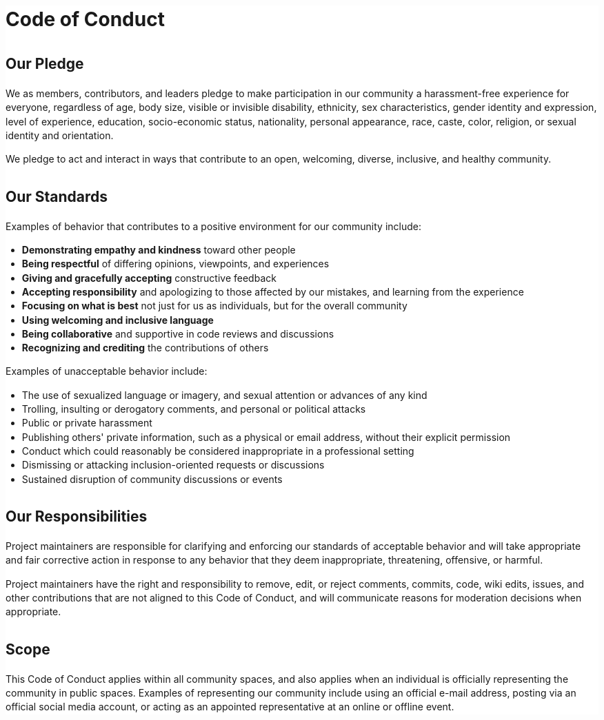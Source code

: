 # Code of Conduct

## Our Pledge

We as members, contributors, and leaders pledge to make participation in our community a harassment-free experience for everyone, regardless of age, body size, visible or invisible disability, ethnicity, sex characteristics, gender identity and expression, level of experience, education, socio-economic status, nationality, personal appearance, race, caste, color, religion, or sexual identity and orientation.

We pledge to act and interact in ways that contribute to an open, welcoming, diverse, inclusive, and healthy community.

## Our Standards

Examples of behavior that contributes to a positive environment for our community include:

- **Demonstrating empathy and kindness** toward other people
- **Being respectful** of differing opinions, viewpoints, and experiences
- **Giving and gracefully accepting** constructive feedback
- **Accepting responsibility** and apologizing to those affected by our mistakes, and learning from the experience
- **Focusing on what is best** not just for us as individuals, but for the overall community
- **Using welcoming and inclusive language**
- **Being collaborative** and supportive in code reviews and discussions
- **Recognizing and crediting** the contributions of others

Examples of unacceptable behavior include:

- The use of sexualized language or imagery, and sexual attention or advances of any kind
- Trolling, insulting or derogatory comments, and personal or political attacks
- Public or private harassment
- Publishing others' private information, such as a physical or email address, without their explicit permission
- Conduct which could reasonably be considered inappropriate in a professional setting
- Dismissing or attacking inclusion-oriented requests or discussions
- Sustained disruption of community discussions or events

## Our Responsibilities

Project maintainers are responsible for clarifying and enforcing our standards of acceptable behavior and will take appropriate and fair corrective action in response to any behavior that they deem inappropriate, threatening, offensive, or harmful.

Project maintainers have the right and responsibility to remove, edit, or reject comments, commits, code, wiki edits, issues, and other contributions that are not aligned to this Code of Conduct, and will communicate reasons for moderation decisions when appropriate.

## Scope

This Code of Conduct applies within all community spaces, and also applies when an individual is officially representing the community in public spaces. Examples of representing our community include using an official e-mail address, posting via an official social media account, or acting as an appointed representative at an online or offline event.
